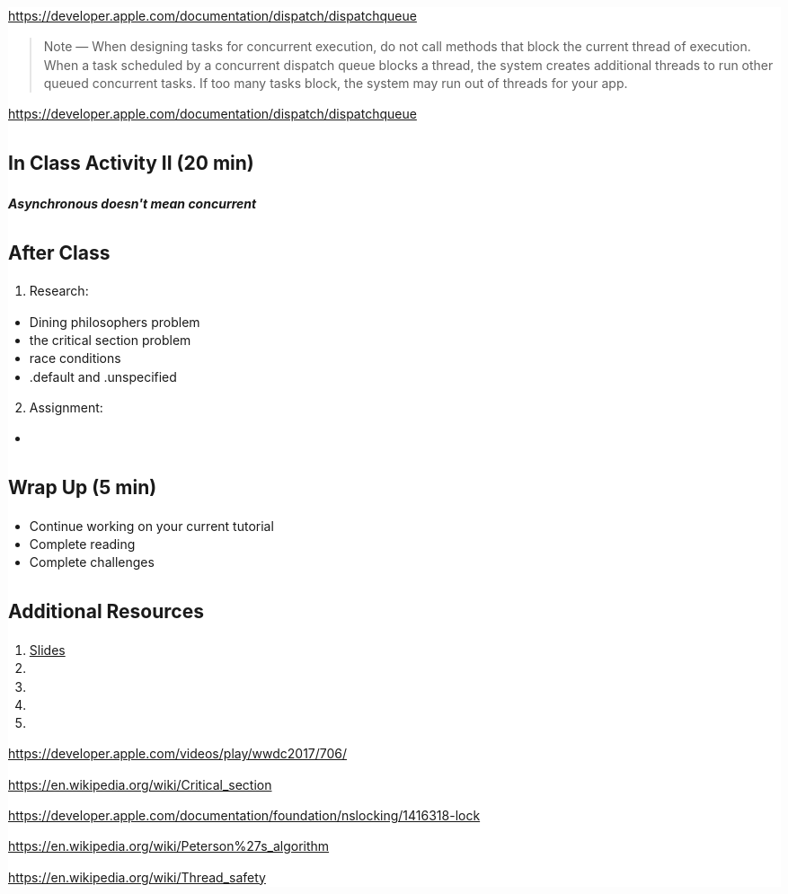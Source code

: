 https://developer.apple.com/documentation/dispatch/dispatchqueue





 > Note &mdash; When designing tasks for concurrent execution, do not call methods that block the current thread of execution. When a task scheduled by a concurrent dispatch queue blocks a thread, the system creates additional threads to run other queued concurrent tasks. If too many tasks block, the system may run out of threads for your app.

 https://developer.apple.com/documentation/dispatch/dispatchqueue









## In Class Activity II (20 min)





 ##### Asynchronous doesn't mean concurrent

 

 





## After Class
1. Research:
- Dining philosophers problem
- the critical section problem
- race conditions
- .default and .unspecified





2. Assignment:
-





## Wrap Up (5 min)

- Continue working on your current tutorial
- Complete reading
- Complete challenges

## Additional Resources

1. [Slides](https://docs.google.com/presentation/d/1dC_CFNPo4nGdw7OVMlLwNi6Dbmn0cX9ugCgVTiMzdj8/edit#slide=id.p)
2. []()
3. []()
4. []()
5. []()


https://developer.apple.com/videos/play/wwdc2017/706/

https://en.wikipedia.org/wiki/Critical_section

https://developer.apple.com/documentation/foundation/nslocking/1416318-lock


https://en.wikipedia.org/wiki/Peterson%27s_algorithm

https://en.wikipedia.org/wiki/Thread_safety
